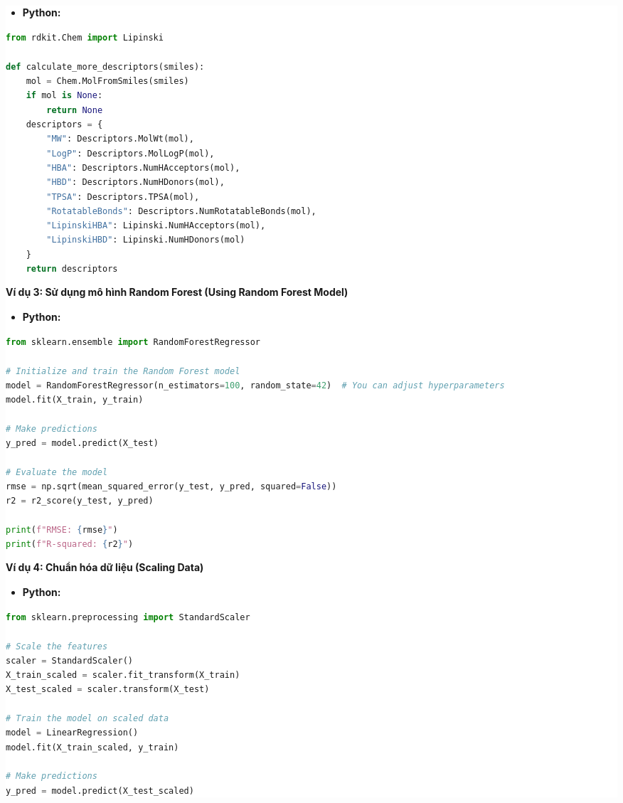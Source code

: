 *   **Python:**

```python
from rdkit.Chem import Lipinski

def calculate_more_descriptors(smiles):
    mol = Chem.MolFromSmiles(smiles)
    if mol is None:
        return None
    descriptors = {
        "MW": Descriptors.MolWt(mol),
        "LogP": Descriptors.MolLogP(mol),
        "HBA": Descriptors.NumHAcceptors(mol),
        "HBD": Descriptors.NumHDonors(mol),
        "TPSA": Descriptors.TPSA(mol),
        "RotatableBonds": Descriptors.NumRotatableBonds(mol),
        "LipinskiHBA": Lipinski.NumHAcceptors(mol),
        "LipinskiHBD": Lipinski.NumHDonors(mol)
    }
    return descriptors
```

**Ví dụ 3: Sử dụng mô hình Random Forest (Using Random Forest Model)**

*   **Python:**

```python
from sklearn.ensemble import RandomForestRegressor

# Initialize and train the Random Forest model
model = RandomForestRegressor(n_estimators=100, random_state=42)  # You can adjust hyperparameters
model.fit(X_train, y_train)

# Make predictions
y_pred = model.predict(X_test)

# Evaluate the model
rmse = np.sqrt(mean_squared_error(y_test, y_pred, squared=False))
r2 = r2_score(y_test, y_pred)

print(f"RMSE: {rmse}")
print(f"R-squared: {r2}")
```

**Ví dụ 4: Chuẩn hóa dữ liệu (Scaling Data)**

*   **Python:**

```python
from sklearn.preprocessing import StandardScaler

# Scale the features
scaler = StandardScaler()
X_train_scaled = scaler.fit_transform(X_train)
X_test_scaled = scaler.transform(X_test)

# Train the model on scaled data
model = LinearRegression()
model.fit(X_train_scaled, y_train)

# Make predictions
y_pred = model.predict(X_test_scaled)
```
